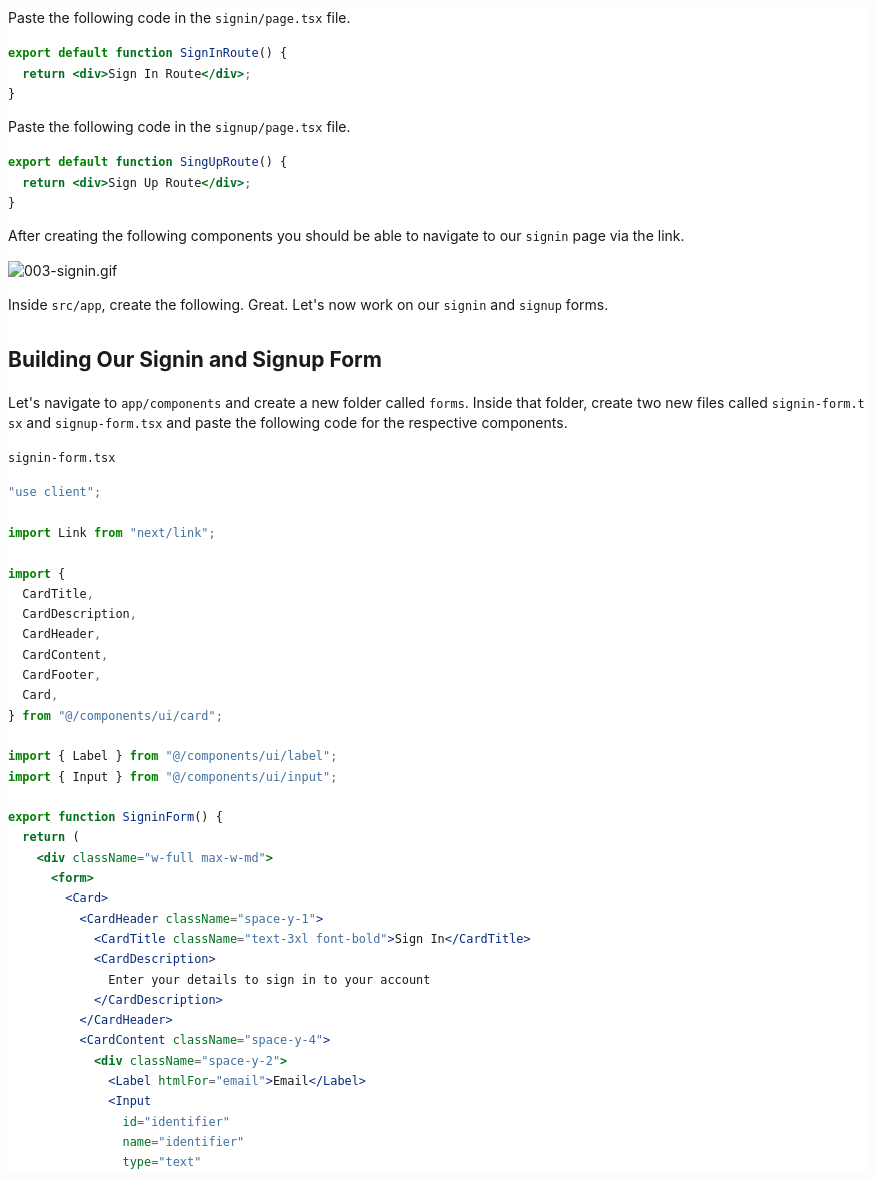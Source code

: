 Paste the following code in the `signin/page.tsx` file.

```jsx
export default function SignInRoute() {
  return <div>Sign In Route</div>;
}
```

Paste the following code in the `signup/page.tsx` file.

```jsx
export default function SingUpRoute() {
  return <div>Sign Up Route</div>;
}
```

After creating the following components you should be able to navigate to our `signin` page via the link.

![003-signin.gif](https://api-prod.strapi.io/uploads/003_signin_71a5f886cb.gif)

Inside `src/app`, create the following.
Great. Let's now work on our `signin` and `signup` forms.

## Building Our Signin and Signup Form

Let's navigate to `app/components` and create a new folder called `forms`. Inside that folder, create two new files called `signin-form.tsx` and `signup-form.tsx` and paste the following code for the respective components.

`signin-form.tsx`

```jsx
"use client";

import Link from "next/link";

import {
  CardTitle,
  CardDescription,
  CardHeader,
  CardContent,
  CardFooter,
  Card,
} from "@/components/ui/card";

import { Label } from "@/components/ui/label";
import { Input } from "@/components/ui/input";

export function SigninForm() {
  return (
    <div className="w-full max-w-md">
      <form>
        <Card>
          <CardHeader className="space-y-1">
            <CardTitle className="text-3xl font-bold">Sign In</CardTitle>
            <CardDescription>
              Enter your details to sign in to your account
            </CardDescription>
          </CardHeader>
          <CardContent className="space-y-4">
            <div className="space-y-2">
              <Label htmlFor="email">Email</Label>
              <Input
                id="identifier"
                name="identifier"
                type="text"
```